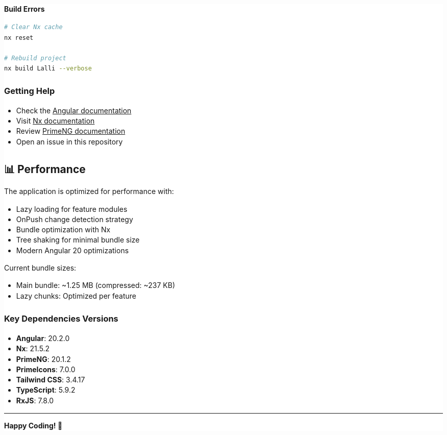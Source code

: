 **Build Errors**
```bash
# Clear Nx cache
nx reset

# Rebuild project
nx build Lalli --verbose
```

### Getting Help

- Check the [Angular documentation](https://angular.dev)
- Visit [Nx documentation](https://nx.dev)
- Review [PrimeNG documentation](https://primeng.org)
- Open an issue in this repository

## 📊 Performance

The application is optimized for performance with:
- Lazy loading for feature modules
- OnPush change detection strategy
- Bundle optimization with Nx
- Tree shaking for minimal bundle size
- Modern Angular 20 optimizations

Current bundle sizes:
- Main bundle: ~1.25 MB (compressed: ~237 KB)
- Lazy chunks: Optimized per feature

### Key Dependencies Versions
- **Angular**: 20.2.0
- **Nx**: 21.5.2
- **PrimeNG**: 20.1.2
- **PrimeIcons**: 7.0.0
- **Tailwind CSS**: 3.4.17
- **TypeScript**: 5.9.2
- **RxJS**: 7.8.0

---

**Happy Coding! 🚀**
